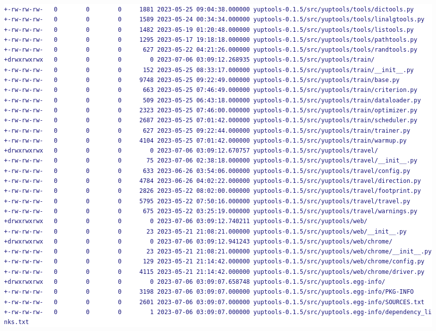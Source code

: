 ```diff
+-rw-rw-rw-   0        0        0     1881 2023-05-25 09:04:38.000000 yuptools-0.1.5/src/yuptools/tools/dictools.py
+-rw-rw-rw-   0        0        0     1589 2023-05-24 00:34:34.000000 yuptools-0.1.5/src/yuptools/tools/linalgtools.py
+-rw-rw-rw-   0        0        0     1482 2023-05-19 01:20:48.000000 yuptools-0.1.5/src/yuptools/tools/listools.py
+-rw-rw-rw-   0        0        0     1295 2023-05-17 19:18:18.000000 yuptools-0.1.5/src/yuptools/tools/pathtools.py
+-rw-rw-rw-   0        0        0      627 2023-05-22 04:21:26.000000 yuptools-0.1.5/src/yuptools/tools/randtools.py
+drwxrwxrwx   0        0        0        0 2023-07-06 03:09:12.268935 yuptools-0.1.5/src/yuptools/train/
+-rw-rw-rw-   0        0        0      152 2023-05-25 08:33:17.000000 yuptools-0.1.5/src/yuptools/train/__init__.py
+-rw-rw-rw-   0        0        0     9748 2023-05-25 09:22:49.000000 yuptools-0.1.5/src/yuptools/train/base.py
+-rw-rw-rw-   0        0        0      663 2023-05-25 07:46:49.000000 yuptools-0.1.5/src/yuptools/train/criterion.py
+-rw-rw-rw-   0        0        0      509 2023-05-25 06:43:18.000000 yuptools-0.1.5/src/yuptools/train/dataloader.py
+-rw-rw-rw-   0        0        0     2323 2023-05-25 07:46:00.000000 yuptools-0.1.5/src/yuptools/train/optimizer.py
+-rw-rw-rw-   0        0        0     2687 2023-05-25 07:01:42.000000 yuptools-0.1.5/src/yuptools/train/scheduler.py
+-rw-rw-rw-   0        0        0      627 2023-05-25 09:22:44.000000 yuptools-0.1.5/src/yuptools/train/trainer.py
+-rw-rw-rw-   0        0        0     4104 2023-05-25 07:01:42.000000 yuptools-0.1.5/src/yuptools/train/warmup.py
+drwxrwxrwx   0        0        0        0 2023-07-06 03:09:12.670757 yuptools-0.1.5/src/yuptools/travel/
+-rw-rw-rw-   0        0        0       75 2023-07-06 02:38:18.000000 yuptools-0.1.5/src/yuptools/travel/__init__.py
+-rw-rw-rw-   0        0        0      633 2023-06-26 03:54:06.000000 yuptools-0.1.5/src/yuptools/travel/config.py
+-rw-rw-rw-   0        0        0     4784 2023-06-26 04:02:22.000000 yuptools-0.1.5/src/yuptools/travel/direction.py
+-rw-rw-rw-   0        0        0     2826 2023-05-22 08:02:00.000000 yuptools-0.1.5/src/yuptools/travel/footprint.py
+-rw-rw-rw-   0        0        0     5795 2023-05-22 07:50:16.000000 yuptools-0.1.5/src/yuptools/travel/travel.py
+-rw-rw-rw-   0        0        0      675 2023-05-22 03:25:19.000000 yuptools-0.1.5/src/yuptools/travel/warnings.py
+drwxrwxrwx   0        0        0        0 2023-07-06 03:09:12.740211 yuptools-0.1.5/src/yuptools/web/
+-rw-rw-rw-   0        0        0       23 2023-05-21 21:08:21.000000 yuptools-0.1.5/src/yuptools/web/__init__.py
+drwxrwxrwx   0        0        0        0 2023-07-06 03:09:12.941243 yuptools-0.1.5/src/yuptools/web/chrome/
+-rw-rw-rw-   0        0        0       23 2023-05-21 21:08:21.000000 yuptools-0.1.5/src/yuptools/web/chrome/__init__.py
+-rw-rw-rw-   0        0        0      129 2023-05-21 21:14:42.000000 yuptools-0.1.5/src/yuptools/web/chrome/config.py
+-rw-rw-rw-   0        0        0     4115 2023-05-21 21:14:42.000000 yuptools-0.1.5/src/yuptools/web/chrome/driver.py
+drwxrwxrwx   0        0        0        0 2023-07-06 03:09:07.658748 yuptools-0.1.5/src/yuptools.egg-info/
+-rw-rw-rw-   0        0        0     3198 2023-07-06 03:09:07.000000 yuptools-0.1.5/src/yuptools.egg-info/PKG-INFO
+-rw-rw-rw-   0        0        0     2601 2023-07-06 03:09:07.000000 yuptools-0.1.5/src/yuptools.egg-info/SOURCES.txt
+-rw-rw-rw-   0        0        0        1 2023-07-06 03:09:07.000000 yuptools-0.1.5/src/yuptools.egg-info/dependency_links.txt
```